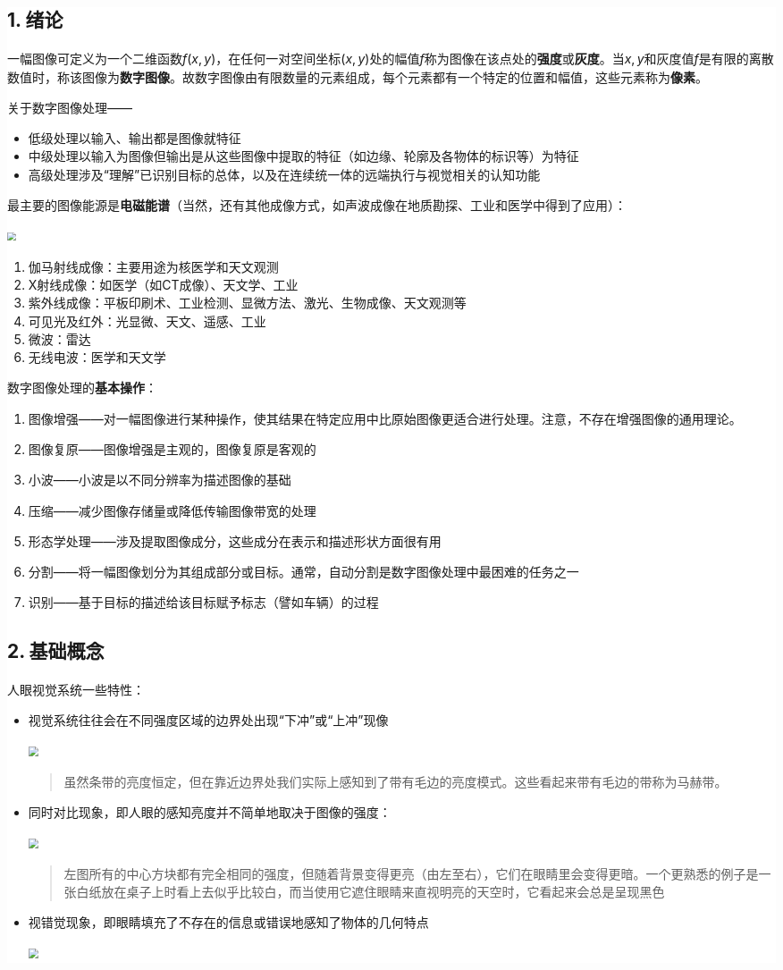 ## 1. 绪论

一幅图像可定义为一个二维函数$f(x,y)$，在任何一对空间坐标$(x,y)$处的幅值$f$称为图像在该点处的**强度**或**灰度**。当$x,y$和灰度值$f$是有限的离散数值时，称该图像为**数字图像**。故数字图像由有限数量的元素组成，每个元素都有一个特定的位置和幅值，这些元素称为**像素**。

关于数字图像处理——

- 低级处理以输入、输出都是图像就特征
- 中级处理以输入为图像但输出是从这些图像中提取的特征（如边缘、轮廓及各物体的标识等）为特征
- 高级处理涉及“理解”已识别目标的总体，以及在连续统一体的远端执行与视觉相关的认知功能

最主要的图像能源是**电磁能谱**（当然，还有其他成像方式，如声波成像在地质勘探、工业和医学中得到了应用）：

<img src="https://chua-n.gitee.io/figure-bed/notebook/杂技/CV/1.png" style="zoom:60%;" />

1. 伽马射线成像：主要用途为核医学和天文观测
2. X射线成像：如医学（如CT成像）、天文学、工业
3. 紫外线成像：平板印刷术、工业检测、显微方法、激光、生物成像、天文观测等
4. 可见光及红外：光显微、天文、遥感、工业
5. 微波：雷达
6. 无线电波：医学和天文学

数字图像处理的**基本操作**：

1. 图像增强——对一幅图像进行某种操作，使其结果在特定应用中比原始图像更适合进行处理。注意，不存在增强图像的通用理论。

2. 图像复原——图像增强是主观的，图像复原是客观的

3. 小波——小波是以不同分辨率为描述图像的基础

4. 压缩——减少图像存储量或降低传输图像带宽的处理

5. 形态学处理——涉及提取图像成分，这些成分在表示和描述形状方面很有用

6. 分割——将一幅图像划分为其组成部分或目标。通常，自动分割是数字图像处理中最困难的任务之一

7. 识别——基于目标的描述给该目标赋予标志（譬如车辆）的过程

## 2. 基础概念

人眼视觉系统一些特性：

- 视觉系统往往会在不同强度区域的边界处出现“下冲”或“上冲”现像

    <img src="https://chua-n.gitee.io/figure-bed/notebook/杂技/CV/2.png" style="zoom:67%;" />

    > 虽然条带的亮度恒定，但在靠近边界处我们实际上感知到了带有毛边的亮度模式。这些看起来带有毛边的带称为马赫带。

- 同时对比现象，即人眼的感知亮度并不简单地取决于图像的强度：

    <img src="https://chua-n.gitee.io/figure-bed/notebook/杂技/CV/3.png" style="zoom:67%;" />

    > 左图所有的中心方块都有完全相同的强度，但随着背景变得更亮（由左至右），它们在眼睛里会变得更暗。一个更熟悉的例子是一张白纸放在桌子上时看上去似乎比较白，而当使用它遮住眼睛来直视明亮的天空时，它看起来会总是呈现黑色

- 视错觉现象，即眼睛填充了不存在的信息或错误地感知了物体的几何特点

    <img src="https://chua-n.gitee.io/figure-bed/notebook/杂技/CV/4.png" style="zoom:67%;" />
